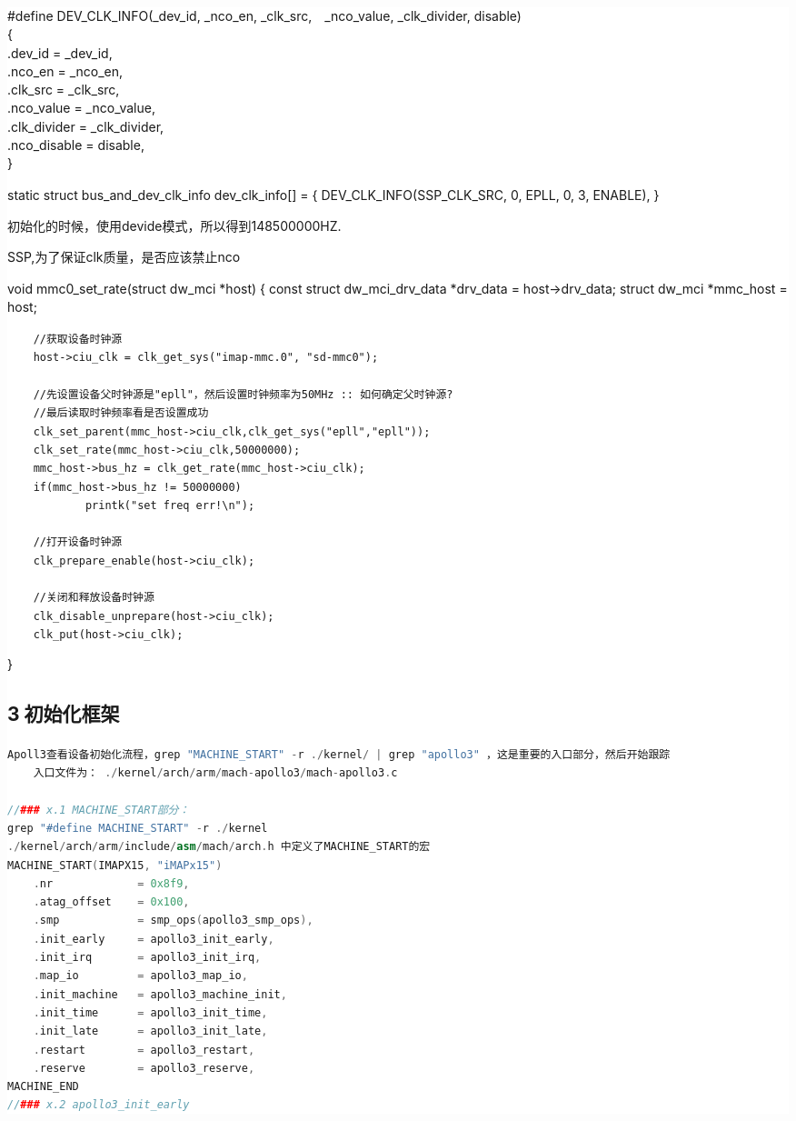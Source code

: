 #define DEV_CLK_INFO(_dev_id, _nco_en, _clk_src,　_nco_value, _clk_divider, disable) \
{\
	.dev_id = _dev_id, \
	.nco_en = _nco_en, \
	.clk_src = _clk_src, \
	.nco_value = _nco_value, \
	.clk_divider = _clk_divider, \
	.nco_disable = disable, \
}

static struct bus_and_dev_clk_info dev_clk_info[] = {
    DEV_CLK_INFO(SSP_CLK_SRC, 0, EPLL, 0, 3, ENABLE),
}

初始化的时候，使用devide模式，所以得到148500000HZ.

SSP,为了保证clk质量，是否应该禁止nco


void mmc0_set_rate(struct dw_mci *host)
{
        const struct dw_mci_drv_data *drv_data = host->drv_data;
        struct dw_mci *mmc_host = host;

        //获取设备时钟源
        host->ciu_clk = clk_get_sys("imap-mmc.0", "sd-mmc0");

        //先设置设备父时钟源是"epll"，然后设置时钟频率为50MHz :: 如何确定父时钟源?
        //最后读取时钟频率看是否设置成功
        clk_set_parent(mmc_host->ciu_clk,clk_get_sys("epll","epll"));
        clk_set_rate(mmc_host->ciu_clk,50000000);
        mmc_host->bus_hz = clk_get_rate(mmc_host->ciu_clk);
        if(mmc_host->bus_hz != 50000000)
                printk("set freq err!\n");

        //打开设备时钟源
        clk_prepare_enable(host->ciu_clk);

        //关闭和释放设备时钟源
        clk_disable_unprepare(host->ciu_clk);
        clk_put(host->ciu_clk);
}



## 3 初始化框架

```cpp
Apoll3查看设备初始化流程，grep "MACHINE_START" -r ./kernel/ | grep "apollo3" ，这是重要的入口部分，然后开始跟踪
    入口文件为： ./kernel/arch/arm/mach-apollo3/mach-apollo3.c

//### x.1 MACHINE_START部分：
grep "#define MACHINE_START" -r ./kernel
./kernel/arch/arm/include/asm/mach/arch.h 中定义了MACHINE_START的宏
MACHINE_START(IMAPX15, "iMAPx15")
	.nr				= 0x8f9,
	.atag_offset    = 0x100,
	.smp			= smp_ops(apollo3_smp_ops),
	.init_early		= apollo3_init_early,
	.init_irq		= apollo3_init_irq,
	.map_io			= apollo3_map_io,
	.init_machine   = apollo3_machine_init,
	.init_time		= apollo3_init_time,
	.init_late		= apollo3_init_late,
	.restart		= apollo3_restart,
	.reserve		= apollo3_reserve,
MACHINE_END
//### x.2 apollo3_init_early
```